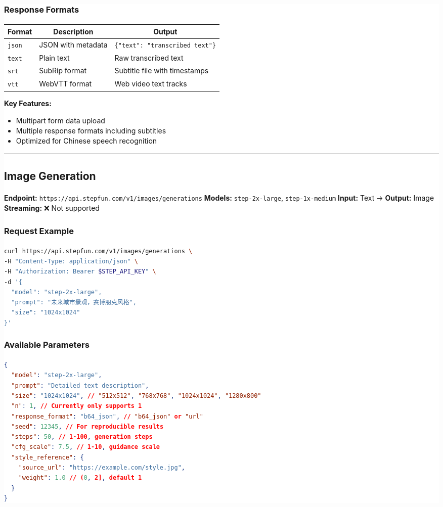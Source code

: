 ### Response Formats

| Format | Description | Output |
|--------|-------------|---------|
| `json` | JSON with metadata | `{"text": "transcribed text"}` |
| `text` | Plain text | Raw transcribed text |
| `srt` | SubRip format | Subtitle file with timestamps |
| `vtt` | WebVTT format | Web video text tracks |

**Key Features:**
- Multipart form data upload
- Multiple response formats including subtitles
- Optimized for Chinese speech recognition

---

## Image Generation

**Endpoint:** `https://api.stepfun.com/v1/images/generations`
**Models:** `step-2x-large`, `step-1x-medium`
**Input:** Text → **Output:** Image
**Streaming:** ❌ Not supported

### Request Example

```bash
curl https://api.stepfun.com/v1/images/generations \
-H "Content-Type: application/json" \
-H "Authorization: Bearer $STEP_API_KEY" \
-d '{
  "model": "step-2x-large",
  "prompt": "未来城市景观，赛博朋克风格",
  "size": "1024x1024"
}'
```

### Available Parameters

```json
{
  "model": "step-2x-large",
  "prompt": "Detailed text description",
  "size": "1024x1024", // "512x512", "768x768", "1024x1024", "1280x800"
  "n": 1, // Currently only supports 1
  "response_format": "b64_json", // "b64_json" or "url"
  "seed": 12345, // For reproducible results
  "steps": 50, // 1-100, generation steps
  "cfg_scale": 7.5, // 1-10, guidance scale
  "style_reference": {
    "source_url": "https://example.com/style.jpg",
    "weight": 1.0 // (0, 2], default 1
  }
}
```
